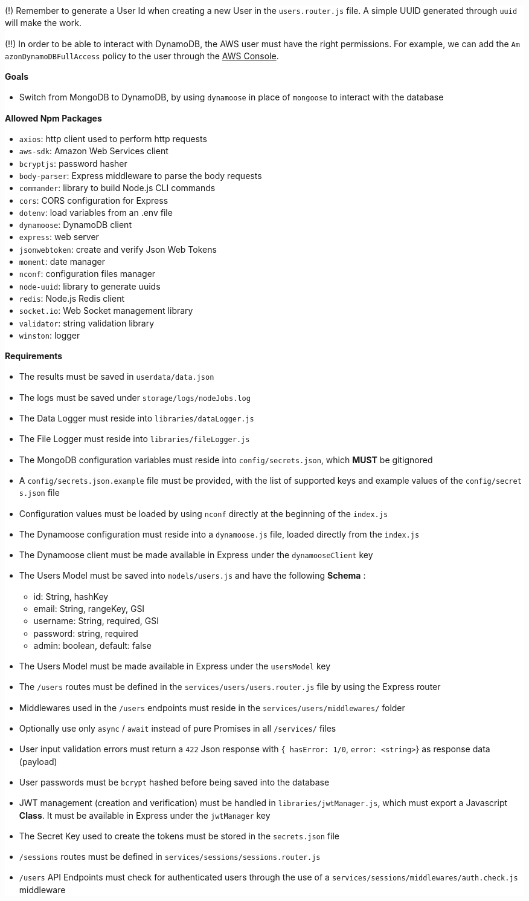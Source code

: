 (!) Remember to generate a User Id when creating a new User in the `users.router.js` file. A simple UUID generated through `uuid` will make the work.

(!!) In order to be able to interact with DynamoDB, the AWS user must have the right permissions. For example, we can add the `AmazonDynamoDBFullAccess` policy to the user through the [AWS Console](https://console.aws.amazon.com/iam).

**Goals**
- Switch from MongoDB to DynamoDB, by using `dynamoose` in place of `mongoose` to interact with the database

**Allowed Npm Packages**
- `axios`: http client used to perform http requests
- `aws-sdk`: Amazon Web Services client
- `bcryptjs`: password hasher
- `body-parser`: Express middleware to parse the body requests
- `commander`: library to build Node.js CLI commands
- `cors`: CORS configuration for Express
- `dotenv`: load variables from an .env file
- `dynamoose`: DynamoDB client
- `express`: web server
- `jsonwebtoken`: create and verify Json Web Tokens
- `moment`: date manager
- `nconf`: configuration files manager
- `node-uuid`: library to generate uuids
- `redis`: Node.js Redis client
- `socket.io`: Web Socket management library
- `validator`: string validation library
- `winston`: logger

**Requirements**
- The results must be saved in `userdata/data.json`
- The logs must be saved under `storage/logs/nodeJobs.log`
- The Data Logger must reside into `libraries/dataLogger.js`
- The File Logger must reside into `libraries/fileLogger.js`
- The MongoDB configuration variables must reside into `config/secrets.json`, which **MUST** be gitignored
- A `config/secrets.json.example` file must be provided, with the list of supported keys and example values of the `config/secrets.json` file
- Configuration values must be loaded by using `nconf` directly at the beginning of the `index.js`
- The Dynamoose configuration must reside into a `dynamoose.js` file, loaded directly from the `index.js`
- The Dynamoose client must be made available in Express under the `dynamooseClient` key
- The Users Model must be saved into `models/users.js` and have the following __Schema__ :

  - id: String, hashKey
  - email: String, rangeKey, GSI
  - username: String, required, GSI
  - password: string, required
  - admin: boolean, default: false

- The Users Model must be made available in Express under the `usersModel` key
- The `/users` routes must be defined in the `services/users/users.router.js` file by using the Express router
- Middlewares used in the `/users` endpoints must reside in the `services/users/middlewares/` folder
- Optionally use only `async` / `await` instead of pure Promises in all `/services/` files
- User input validation errors must return a `422` Json response with `{ hasError: 1/0`, `error: <string>`} as response data (payload)
- User passwords must be `bcrypt` hashed before being saved into the database
- JWT management (creation and verification) must be handled in `libraries/jwtManager.js`, which must export a Javascript **Class**. It must be available in Express under the `jwtManager` key
- The Secret Key used to create the tokens must be stored in the `secrets.json` file
- `/sessions` routes must be defined in `services/sessions/sessions.router.js`
- `/users` API Endpoints must check for authenticated users through the use of a `services/sessions/middlewares/auth.check.js` middleware